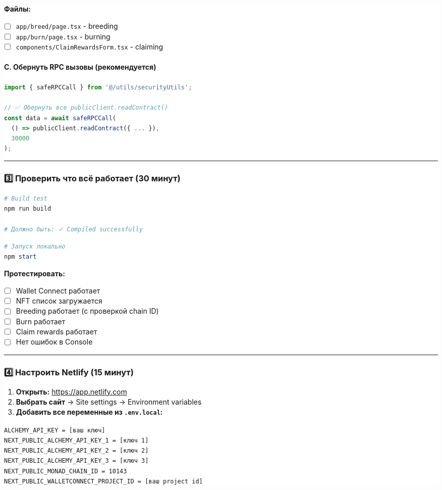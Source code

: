 **Файлы:**
- [ ] `app/breed/page.tsx` - breeding
- [ ] `app/burn/page.tsx` - burning
- [ ] `components/ClaimRewardsForm.tsx` - claiming

#### C. Обернуть RPC вызовы (рекомендуется)

```typescript
import { safeRPCCall } from '@/utils/securityUtils';

// ✅ Обернуть все publicClient.readContract()
const data = await safeRPCCall(
  () => publicClient.readContract({ ... }),
  30000
);
```

---

### 3️⃣ Проверить что всё работает (30 минут)

```powershell
# Build test
npm run build

# Должно быть: ✓ Compiled successfully
```

```powershell
# Запуск локально
npm start
```

**Протестировать:**
- [ ] Wallet Connect работает
- [ ] NFT список загружается
- [ ] Breeding работает (с проверкой chain ID)
- [ ] Burn работает
- [ ] Claim rewards работает
- [ ] Нет ошибок в Console

---

### 4️⃣ Настроить Netlify (15 минут)

1. **Открыть:** https://app.netlify.com
2. **Выбрать сайт** → Site settings → Environment variables
3. **Добавить все переменные из `.env.local`:**

```
ALCHEMY_API_KEY = [ваш ключ]
NEXT_PUBLIC_ALCHEMY_API_KEY_1 = [ключ 1]
NEXT_PUBLIC_ALCHEMY_API_KEY_2 = [ключ 2]
NEXT_PUBLIC_ALCHEMY_API_KEY_3 = [ключ 3]
NEXT_PUBLIC_MONAD_CHAIN_ID = 10143
NEXT_PUBLIC_WALLETCONNECT_PROJECT_ID = [ваш project id]
```
